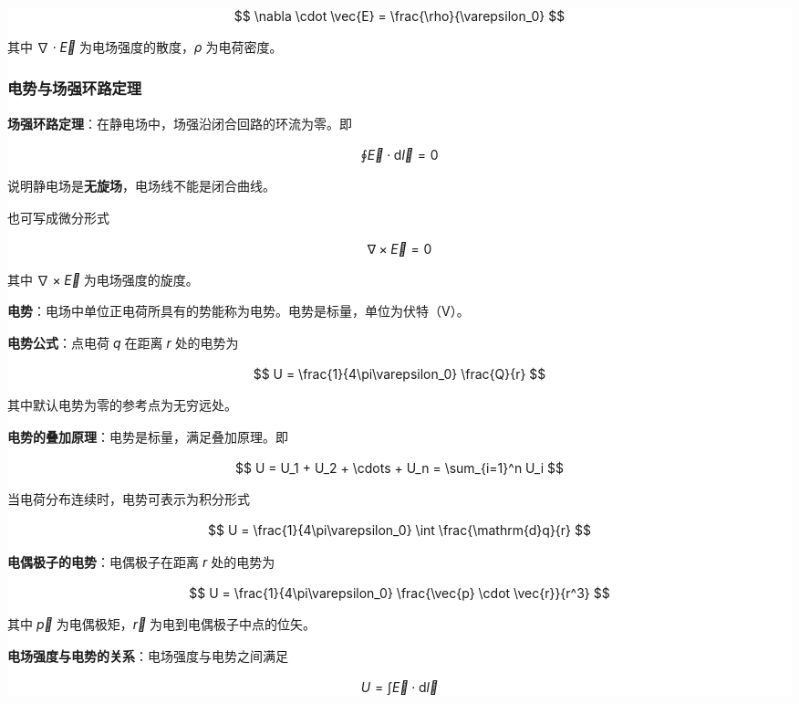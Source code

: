 $$
\nabla \cdot \vec{E} = \frac{\rho}{\varepsilon_0}
$$

其中 $\nabla \cdot \vec{E}$ 为电场强度的散度，$\rho$ 为电荷密度。

### 电势与场强环路定理

**场强环路定理**：在静电场中，场强沿闭合回路的环流为零。即

$$
\oint \vec{E} \cdot \mathrm{d}\vec{l} = 0
$$

说明静电场是**无旋场**，电场线不能是闭合曲线。

也可写成微分形式

$$
\nabla \times \vec{E} = 0
$$

其中 $\nabla \times \vec{E}$ 为电场强度的旋度。

**电势**：电场中单位正电荷所具有的势能称为电势。电势是标量，单位为伏特（V）。

**电势公式**：点电荷 $q$ 在距离 $r$ 处的电势为

$$
U = \frac{1}{4\pi\varepsilon_0} \frac{Q}{r}
$$

其中默认电势为零的参考点为无穷远处。

**电势的叠加原理**：电势是标量，满足叠加原理。即

$$
U = U_1 + U_2 + \cdots + U_n = \sum_{i=1}^n U_i
$$

当电荷分布连续时，电势可表示为积分形式

$$
U = \frac{1}{4\pi\varepsilon_0} \int \frac{\mathrm{d}q}{r}
$$

**电偶极子的电势**：电偶极子在距离 $r$ 处的电势为

$$
U = \frac{1}{4\pi\varepsilon_0} \frac{\vec{p} \cdot \vec{r}}{r^3}
$$

其中 $\vec{p}$ 为电偶极矩，$\vec{r}$ 为电到电偶极子中点的位矢。

**电场强度与电势的关系**：电场强度与电势之间满足

$$
U = \int \vec{E} \cdot \mathrm{d}\vec{l}
$$
